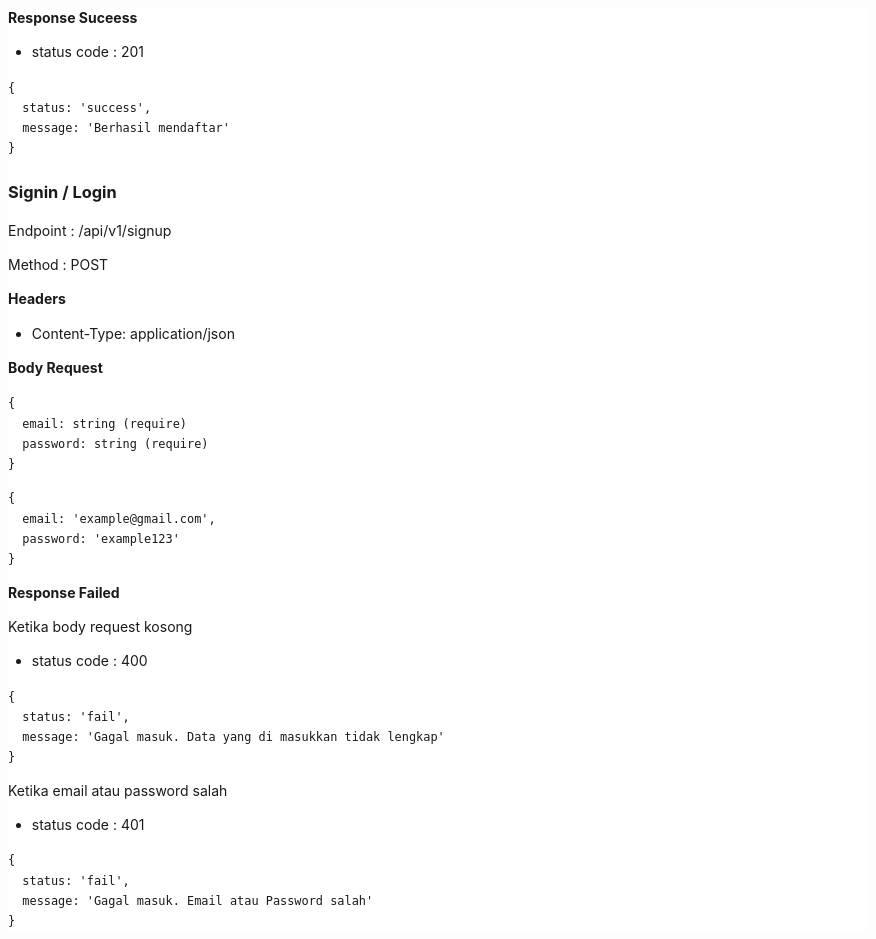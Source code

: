 **Response Suceess**

- status code : 201

```
{
  status: 'success',
  message: 'Berhasil mendaftar'
}
```

### Signin / Login

Endpoint : /api/v1/signup

Method : POST

**Headers**

- Content-Type: application/json

**Body Request**

```
{
  email: string (require)
  password: string (require)
}
```

```
{
  email: 'example@gmail.com',
  password: 'example123'
}
```

**Response Failed**

Ketika body request kosong

- status code : 400

```
{
  status: 'fail',
  message: 'Gagal masuk. Data yang di masukkan tidak lengkap'
}
```

Ketika email atau password salah

- status code : 401

```
{
  status: 'fail',
  message: 'Gagal masuk. Email atau Password salah'
}
```
